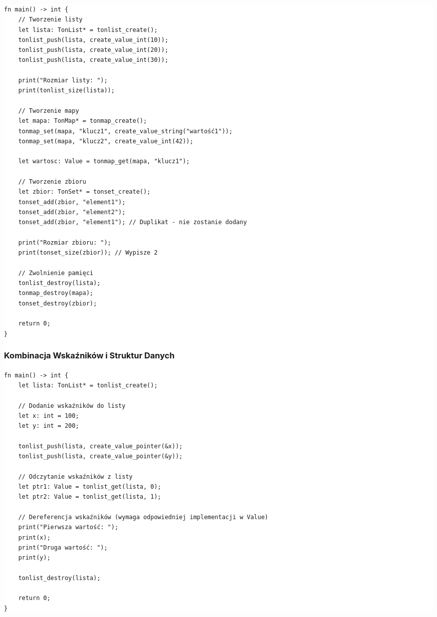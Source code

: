```ton
fn main() -> int {
    // Tworzenie listy
    let lista: TonList* = tonlist_create();
    tonlist_push(lista, create_value_int(10));
    tonlist_push(lista, create_value_int(20));
    tonlist_push(lista, create_value_int(30));
    
    print("Rozmiar listy: ");
    print(tonlist_size(lista));
    
    // Tworzenie mapy
    let mapa: TonMap* = tonmap_create();
    tonmap_set(mapa, "klucz1", create_value_string("wartość1"));
    tonmap_set(mapa, "klucz2", create_value_int(42));
    
    let wartosc: Value = tonmap_get(mapa, "klucz1");
    
    // Tworzenie zbioru
    let zbior: TonSet* = tonset_create();
    tonset_add(zbior, "element1");
    tonset_add(zbior, "element2");
    tonset_add(zbior, "element1"); // Duplikat - nie zostanie dodany
    
    print("Rozmiar zbioru: ");
    print(tonset_size(zbior)); // Wypisze 2
    
    // Zwolnienie pamięci
    tonlist_destroy(lista);
    tonmap_destroy(mapa);
    tonset_destroy(zbior);
    
    return 0;
}
```

### Kombinacja Wskaźników i Struktur Danych

```ton
fn main() -> int {
    let lista: TonList* = tonlist_create();
    
    // Dodanie wskaźników do listy
    let x: int = 100;
    let y: int = 200;
    
    tonlist_push(lista, create_value_pointer(&x));
    tonlist_push(lista, create_value_pointer(&y));
    
    // Odczytanie wskaźników z listy
    let ptr1: Value = tonlist_get(lista, 0);
    let ptr2: Value = tonlist_get(lista, 1);
    
    // Dereferencja wskaźników (wymaga odpowiedniej implementacji w Value)
    print("Pierwsza wartość: ");
    print(x);
    print("Druga wartość: ");
    print(y);
    
    tonlist_destroy(lista);
    
    return 0;
}
```